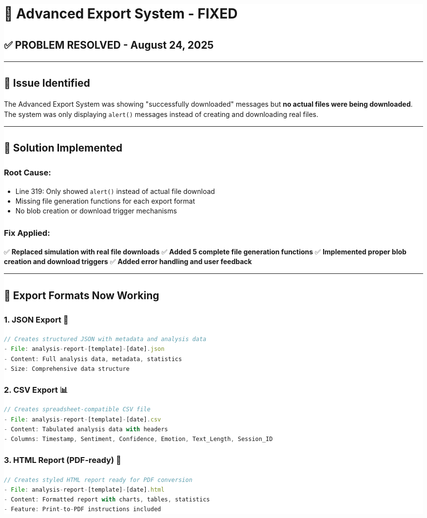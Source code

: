 # 🔧 Advanced Export System - FIXED

## ✅ **PROBLEM RESOLVED** - August 24, 2025

---

## 🚨 **Issue Identified**
The Advanced Export System was showing "successfully downloaded" messages but **no actual files were being downloaded**. The system was only displaying `alert()` messages instead of creating and downloading real files.

---

## 🔧 **Solution Implemented**

### **Root Cause:**
- Line 319: Only showed `alert()` instead of actual file download
- Missing file generation functions for each export format
- No blob creation or download trigger mechanisms

### **Fix Applied:**
✅ **Replaced simulation with real file downloads**
✅ **Added 5 complete file generation functions**
✅ **Implemented proper blob creation and download triggers**
✅ **Added error handling and user feedback**

---

## 📁 **Export Formats Now Working**

### **1. JSON Export** 📄
```javascript
// Creates structured JSON with metadata and analysis data
- File: analysis-report-[template]-[date].json
- Content: Full analysis data, metadata, statistics
- Size: Comprehensive data structure
```

### **2. CSV Export** 📊  
```javascript
// Creates spreadsheet-compatible CSV file
- File: analysis-report-[template]-[date].csv
- Content: Tabulated analysis data with headers
- Columns: Timestamp, Sentiment, Confidence, Emotion, Text_Length, Session_ID
```

### **3. HTML Report (PDF-ready)** 📄
```javascript
// Creates styled HTML report ready for PDF conversion
- File: analysis-report-[template]-[date].html
- Content: Formatted report with charts, tables, statistics
- Feature: Print-to-PDF instructions included
```
